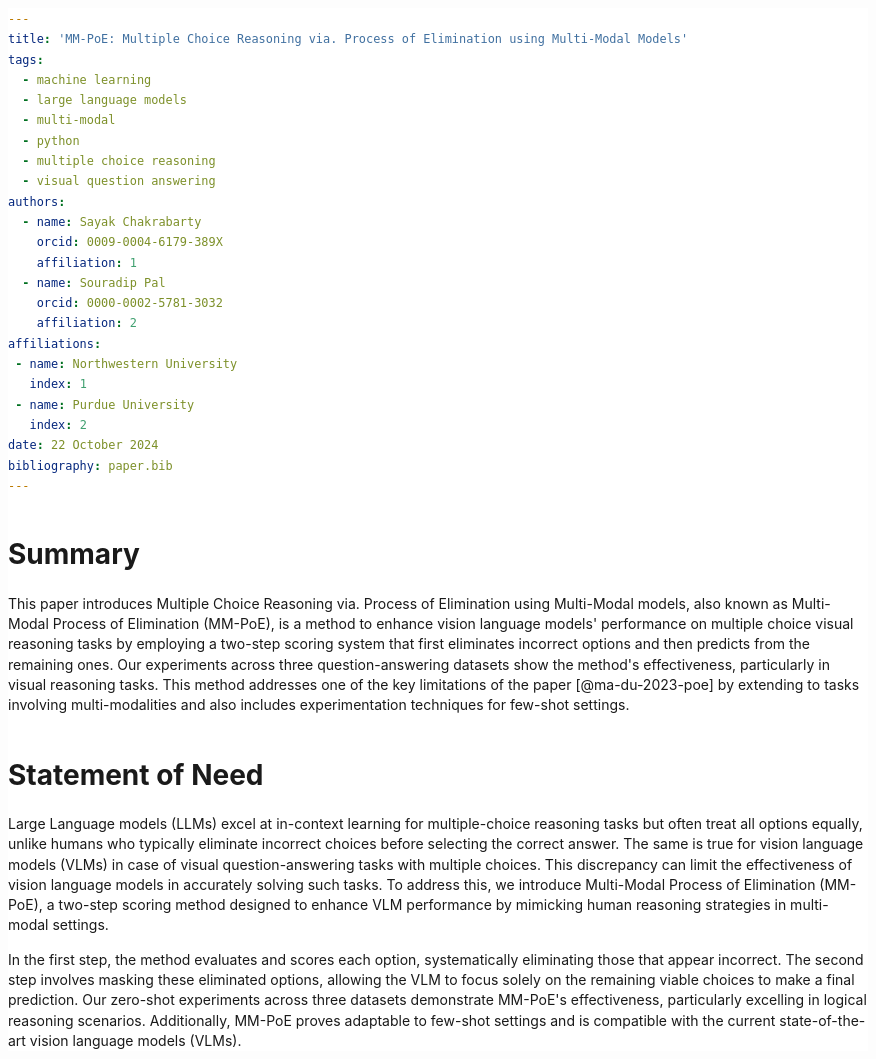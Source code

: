 ```yaml
---
title: 'MM-PoE: Multiple Choice Reasoning via. Process of Elimination using Multi-Modal Models'
tags:
  - machine learning
  - large language models
  - multi-modal
  - python
  - multiple choice reasoning
  - visual question answering
authors:
  - name: Sayak Chakrabarty
    orcid: 0009-0004-6179-389X
    affiliation: 1
  - name: Souradip Pal
    orcid: 0000-0002-5781-3032
    affiliation: 2
affiliations:
 - name: Northwestern University
   index: 1
 - name: Purdue University
   index: 2
date: 22 October 2024
bibliography: paper.bib
---
```


# Summary

This paper introduces Multiple Choice Reasoning via. Process of Elimination using Multi-Modal models, also known as Multi-Modal Process of Elimination (MM-PoE), is a method to enhance vision language models' performance on multiple choice visual reasoning tasks by employing a two-step scoring system that first eliminates incorrect options and then predicts from the remaining ones. Our experiments across three question-answering datasets show the method's effectiveness, particularly in visual reasoning tasks. This method addresses one of the key limitations of the paper [@ma-du-2023-poe] by extending to tasks involving multi-modalities and also includes experimentation techniques for few-shot settings.

# Statement of Need

Large Language models (LLMs) excel at in-context learning for multiple-choice reasoning tasks but often treat all options equally, unlike humans who typically eliminate incorrect choices before selecting the correct answer. The same is true for vision language models (VLMs) in case of visual question-answering tasks with multiple choices. This discrepancy can limit the effectiveness of vision language models in accurately solving such tasks. To address this, we introduce Multi-Modal Process of Elimination (MM-PoE), a two-step scoring method designed to enhance VLM performance by mimicking human reasoning strategies in multi-modal settings.

In the first step, the method evaluates and scores each option, systematically eliminating those that appear incorrect. The second step involves masking these eliminated options, allowing the VLM to focus solely on the remaining viable choices to make a final prediction. Our zero-shot experiments across three datasets demonstrate MM-PoE's effectiveness, particularly excelling in logical reasoning scenarios. Additionally, MM-PoE proves adaptable to few-shot settings and is compatible with the current state-of-the-art vision language models (VLMs).
